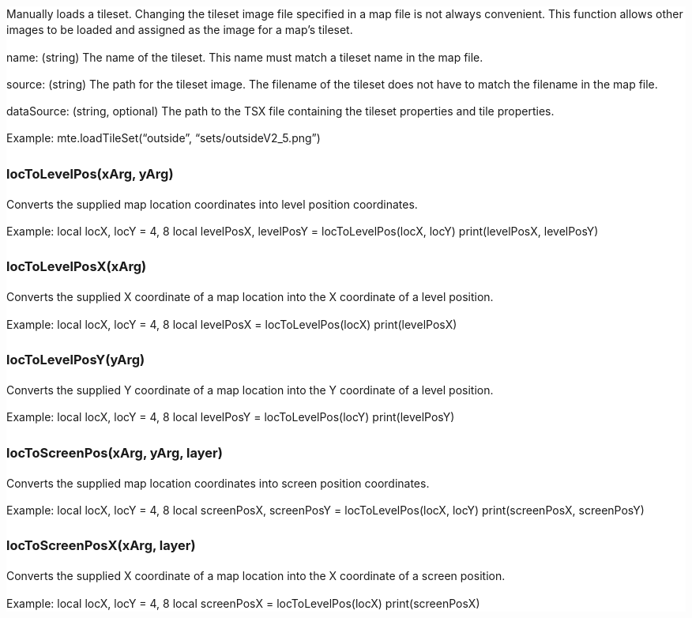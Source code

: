 Manually loads a tileset. Changing the tileset image file specified in a map file is not always convenient. This function allows other images to be loaded and assigned as the image for a map’s tileset.
 
name:              (string) The name of the tileset. This name must match a tileset name in the map file.
 
source:            (string) The path for the tileset image. The filename of the tileset does not have to match the filename in the map file.
 
dataSource:    (string, optional) The path to the TSX file containing the tileset properties and tile properties.
 
 
Example:         mte.loadTileSet(“outside”, “sets/outsideV2_5.png”)

### locToLevelPos(xArg, yArg)

Converts the supplied map location coordinates into level position coordinates.
 
 
Example:         local locX, locY = 4, 8
                        local levelPosX, levelPosY = locToLevelPos(locX, locY)
                        print(levelPosX, levelPosY)

### locToLevelPosX(xArg)

Converts the supplied X coordinate of a map location into the X coordinate of a level position.
 
 
Example:         local locX, locY = 4, 8
                        local levelPosX = locToLevelPos(locX)
                        print(levelPosX)


### locToLevelPosY(yArg)

Converts the supplied Y coordinate of a map location into the Y coordinate of a level position.
 
 
Example:         local locX, locY = 4, 8
                        local levelPosY = locToLevelPos(locY)
                        print(levelPosY)

### locToScreenPos(xArg, yArg, layer)

Converts the supplied map location coordinates into screen position coordinates.
 
 
Example:         local locX, locY = 4, 8
                        local screenPosX, screenPosY = locToLevelPos(locX, locY)
                        print(screenPosX, screenPosY)

### locToScreenPosX(xArg, layer)

Converts the supplied X coordinate of a map location into the X coordinate of a screen position.
 
 
Example:         local locX, locY = 4, 8
                        local screenPosX = locToLevelPos(locX)
                        print(screenPosX)
